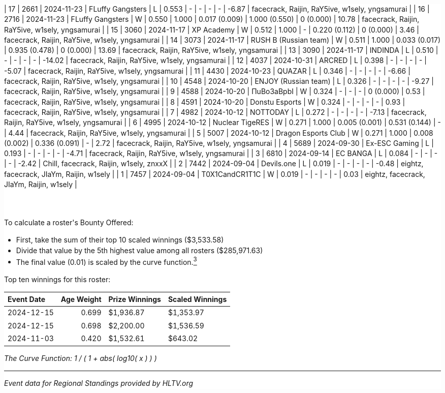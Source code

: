 |           17 |     2661 | 2024-11-23 | FLuffy Gangsters      | L   | 0.553      | -            | -                | -                | -         |    -6.87 | facecrack, Raijin, RaY5ive, w1sely, yngsamurai |
|           16 |     2716 | 2024-11-23 | FLuffy Gangsters      | W   | 0.550      | 1.000        | 0.017 (0.009)    | 1.000 (0.550)    | 0 (0.000) |    10.78 | facecrack, Raijin, RaY5ive, w1sely, yngsamurai |
|           15 |     3060 | 2024-11-17 | XP Academy            | W   | 0.512      | 1.000        | -                | 0.220 (0.112)    | 0 (0.000) |     3.46 | facecrack, Raijin, RaY5ive, w1sely, yngsamurai |
|           14 |     3073 | 2024-11-17 | RUSH B (Russian team) | W   | 0.511      | 1.000        | 0.033 (0.017)    | 0.935 (0.478)    | 0 (0.000) |    13.69 | facecrack, Raijin, RaY5ive, w1sely, yngsamurai |
|           13 |     3090 | 2024-11-17 | INDINDA               | L   | 0.510      | -            | -                | -                | -         |   -14.02 | facecrack, Raijin, RaY5ive, w1sely, yngsamurai |
|           12 |     4037 | 2024-10-31 | ARCRED                | L   | 0.398      | -            | -                | -                | -         |    -5.07 | facecrack, Raijin, RaY5ive, w1sely, yngsamurai |
|           11 |     4430 | 2024-10-23 | QUAZAR                | L   | 0.346      | -            | -                | -                | -         |    -6.66 | facecrack, Raijin, RaY5ive, w1sely, yngsamurai |
|           10 |     4548 | 2024-10-20 | ENJOY (Russian team)  | L   | 0.326      | -            | -                | -                | -         |    -9.27 | facecrack, Raijin, RaY5ive, w1sely, yngsamurai |
|            9 |     4588 | 2024-10-20 | ПuBo3aBpbI            | W   | 0.324      | -            | -                | -                | 0 (0.000) |     0.53 | facecrack, Raijin, RaY5ive, w1sely, yngsamurai |
|            8 |     4591 | 2024-10-20 | Donstu Esports        | W   | 0.324      | -            | -                | -                | -         |     0.93 | facecrack, Raijin, RaY5ive, w1sely, yngsamurai |
|            7 |     4982 | 2024-10-12 | NOTTODAY              | L   | 0.272      | -            | -                | -                | -         |    -7.13 | facecrack, Raijin, RaY5ive, w1sely, yngsamurai |
|            6 |     4995 | 2024-10-12 | Nuclear TigeRES       | W   | 0.271      | 1.000        | 0.005 (0.001)    | 0.531 (0.144)    | -         |     4.44 | facecrack, Raijin, RaY5ive, w1sely, yngsamurai |
|            5 |     5007 | 2024-10-12 | Dragon Esports Club   | W   | 0.271      | 1.000        | 0.008 (0.002)    | 0.336 (0.091)    | -         |     2.72 | facecrack, Raijin, RaY5ive, w1sely, yngsamurai |
|            4 |     5689 | 2024-09-30 | Ex-ESC Gaming         | L   | 0.193      | -            | -                | -                | -         |    -4.71 | facecrack, Raijin, RaY5ive, w1sely, yngsamurai |
|            3 |     6810 | 2024-09-14 | EC BANGA              | L   | 0.084      | -            | -                | -                | -         |    -2.42 | Chill, facecrack, Raijin, w1sely, znxxX        |
|            2 |     7442 | 2024-09-04 | Devils.one            | L   | 0.019      | -            | -                | -                | -         |    -0.48 | eightz, facecrack, JIaYm, Raijin, w1sely       |
|            1 |     7457 | 2024-09-04 | T0X1CandCR1T1C        | W   | 0.019      | -            | -                | -                | -         |     0.03 | eightz, facecrack, JIaYm, Raijin, w1sely       |

<br />
<span id="table2"></span><br />
To calculate a roster's Bounty Offered:<br />

- First, take the sum of their top 10 scaled winnings ($3,533.58)
- Divide that value by the 5th highest value among all rosters ($285,971.63)
- The final value (0.01) is scaled by the curve function.[<sup>3</sup>](#curveFunction)

Top ten winnings for this roster:<br />

| Event Date | Age Weight | Prize Winnings | Scaled Winnings |
| :- | -: | :- | :- |
| 2024-12-15 |      0.699 | $1,936.87      | $1,353.97       |
| 2024-12-15 |      0.698 | $2,200.00      | $1,536.59       |
| 2024-11-03 |      0.420 | $1,532.61      | $643.02         |


<span id="curveFunction"></span>_The Curve Function: 1 / ( 1 + abs( log10( x ) ) )_<br />

---
_Event data for Regional Standings provided by HLTV.org_<br />
